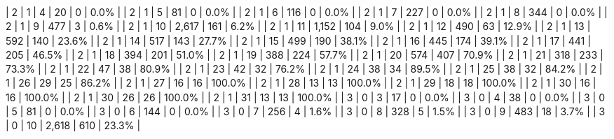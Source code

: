 |             2 |         1 |               4 |              20 |                      0 |             0.0% |
|             2 |         1 |               5 |              81 |                      0 |             0.0% |
|             2 |         1 |               6 |             116 |                      0 |             0.0% |
|             2 |         1 |               7 |             227 |                      0 |             0.0% |
|             2 |         1 |               8 |             344 |                      0 |             0.0% |
|             2 |         1 |               9 |             477 |                      3 |             0.6% |
|             2 |         1 |              10 |           2,617 |                    161 |             6.2% |
|             2 |         1 |              11 |           1,152 |                    104 |             9.0% |
|             2 |         1 |              12 |             490 |                     63 |            12.9% |
|             2 |         1 |              13 |             592 |                    140 |            23.6% |
|             2 |         1 |              14 |             517 |                    143 |            27.7% |
|             2 |         1 |              15 |             499 |                    190 |            38.1% |
|             2 |         1 |              16 |             445 |                    174 |            39.1% |
|             2 |         1 |              17 |             441 |                    205 |            46.5% |
|             2 |         1 |              18 |             394 |                    201 |            51.0% |
|             2 |         1 |              19 |             388 |                    224 |            57.7% |
|             2 |         1 |              20 |             574 |                    407 |            70.9% |
|             2 |         1 |              21 |             318 |                    233 |            73.3% |
|             2 |         1 |              22 |              47 |                     38 |            80.9% |
|             2 |         1 |              23 |              42 |                     32 |            76.2% |
|             2 |         1 |              24 |              38 |                     34 |            89.5% |
|             2 |         1 |              25 |              38 |                     32 |            84.2% |
|             2 |         1 |              26 |              29 |                     25 |            86.2% |
|             2 |         1 |              27 |              16 |                     16 |           100.0% |
|             2 |         1 |              28 |              13 |                     13 |           100.0% |
|             2 |         1 |              29 |              18 |                     18 |           100.0% |
|             2 |         1 |              30 |              16 |                     16 |           100.0% |
|             2 |         1 |              30 |              26 |                     26 |           100.0% |
|             2 |         1 |              31 |              13 |                     13 |           100.0% |
|             3 |         0 |               3 |              17 |                      0 |             0.0% |
|             3 |         0 |               4 |              38 |                      0 |             0.0% |
|             3 |         0 |               5 |              81 |                      0 |             0.0% |
|             3 |         0 |               6 |             144 |                      0 |             0.0% |
|             3 |         0 |               7 |             256 |                      4 |             1.6% |
|             3 |         0 |               8 |             328 |                      5 |             1.5% |
|             3 |         0 |               9 |             483 |                     18 |             3.7% |
|             3 |         0 |              10 |           2,618 |                    610 |            23.3% |